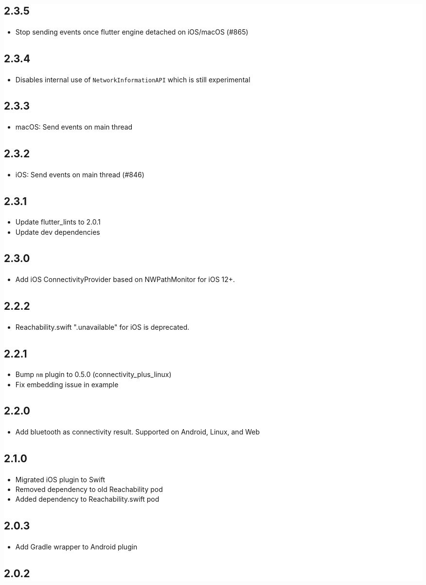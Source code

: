 ## 2.3.5

- Stop sending events once flutter engine detached on iOS/macOS (#865)

## 2.3.4

- Disables internal use of `NetworkInformationAPI` which is still experimental

## 2.3.3

- macOS: Send events on main thread

## 2.3.2

- iOS: Send events on main thread (#846)

## 2.3.1

- Update flutter_lints to 2.0.1
- Update dev dependencies

## 2.3.0

- Add iOS ConnectivityProvider based on NWPathMonitor for iOS 12+.

## 2.2.2

- Reachability.swift ".unavailable" for iOS is deprecated.

## 2.2.1

- Bump `nm` plugin to 0.5.0 (connectivity_plus_linux)
- Fix embedding issue in example

## 2.2.0

- Add bluetooth as connectivity result. Supported on Android, Linux, and Web

## 2.1.0

- Migrated iOS plugin to Swift
- Removed dependency to old Reachability pod
- Added dependency to Reachability.swift pod

## 2.0.3

- Add Gradle wrapper to Android plugin

## 2.0.2
